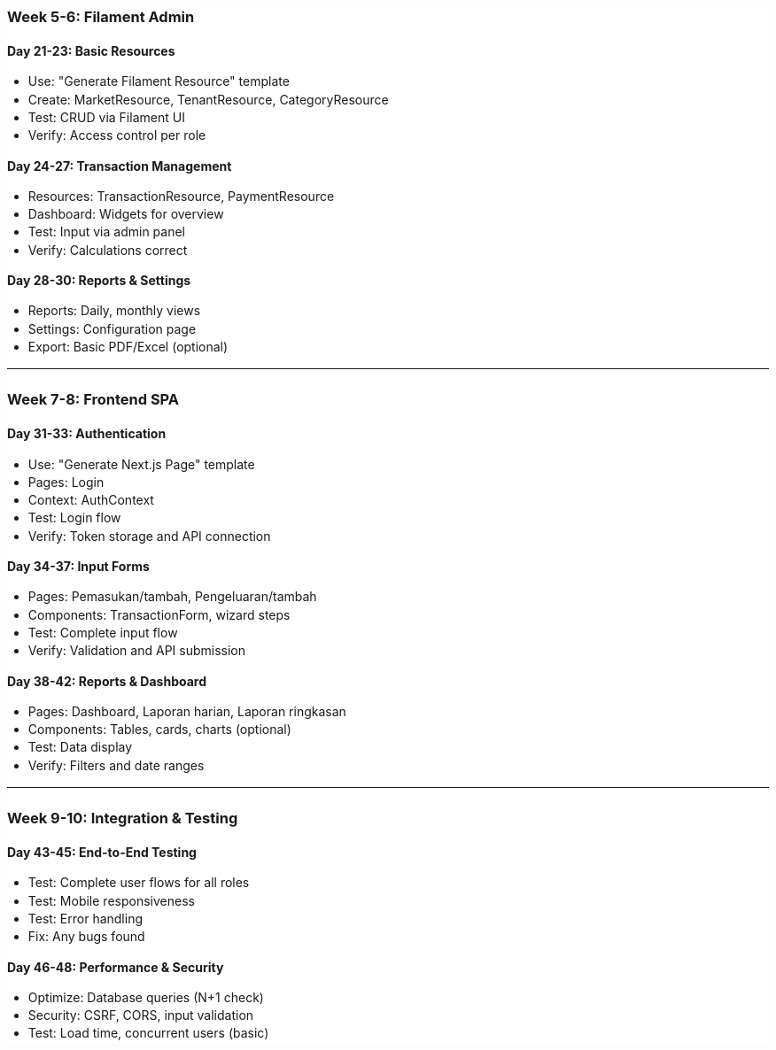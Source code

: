 
### Week 5-6: Filament Admin

**Day 21-23: Basic Resources**
- Use: "Generate Filament Resource" template
- Create: MarketResource, TenantResource, CategoryResource
- Test: CRUD via Filament UI
- Verify: Access control per role

**Day 24-27: Transaction Management**
- Resources: TransactionResource, PaymentResource
- Dashboard: Widgets for overview
- Test: Input via admin panel
- Verify: Calculations correct

**Day 28-30: Reports & Settings**
- Reports: Daily, monthly views
- Settings: Configuration page
- Export: Basic PDF/Excel (optional)

---

### Week 7-8: Frontend SPA

**Day 31-33: Authentication**
- Use: "Generate Next.js Page" template
- Pages: Login
- Context: AuthContext
- Test: Login flow
- Verify: Token storage and API connection

**Day 34-37: Input Forms**
- Pages: Pemasukan/tambah, Pengeluaran/tambah
- Components: TransactionForm, wizard steps
- Test: Complete input flow
- Verify: Validation and API submission

**Day 38-42: Reports & Dashboard**
- Pages: Dashboard, Laporan harian, Laporan ringkasan
- Components: Tables, cards, charts (optional)
- Test: Data display
- Verify: Filters and date ranges

---

### Week 9-10: Integration & Testing

**Day 43-45: End-to-End Testing**
- Test: Complete user flows for all roles
- Test: Mobile responsiveness
- Test: Error handling
- Fix: Any bugs found

**Day 46-48: Performance & Security**
- Optimize: Database queries (N+1 check)
- Security: CSRF, CORS, input validation
- Test: Load time, concurrent users (basic)
